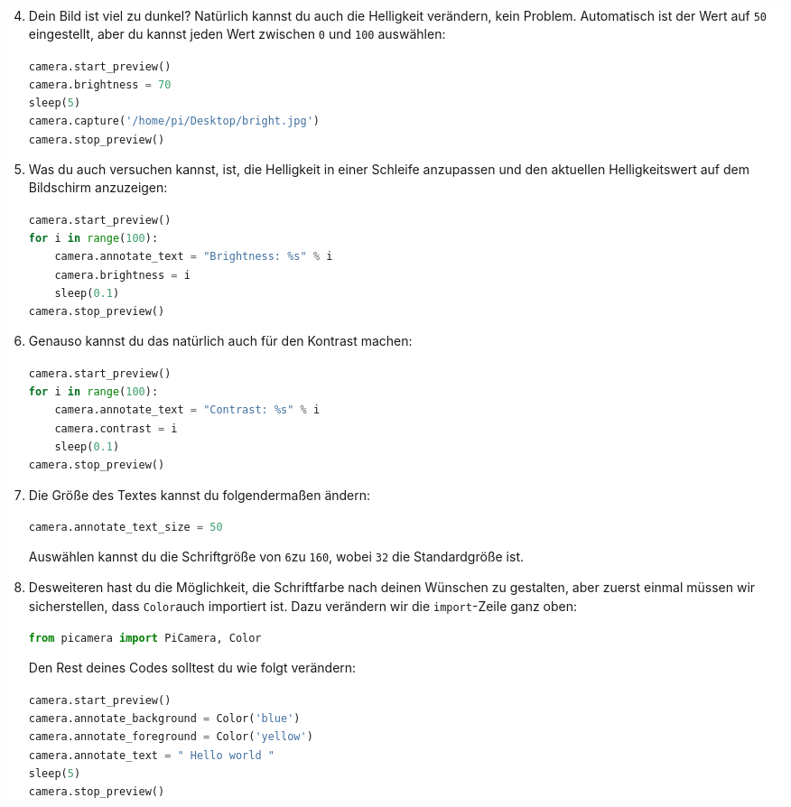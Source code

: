 4. Dein Bild ist viel zu dunkel? Natürlich kannst du auch die Helligkeit verändern, kein Problem. Automatisch ist der Wert auf `50`eingestellt, aber du kannst jeden Wert zwischen `0` und `100` auswählen:

    ```python
    camera.start_preview()
    camera.brightness = 70
    sleep(5)
    camera.capture('/home/pi/Desktop/bright.jpg')
    camera.stop_preview()
    ```

5. Was du auch versuchen kannst, ist, die Helligkeit in einer Schleife anzupassen und den aktuellen Helligkeitswert auf dem Bildschirm anzuzeigen:

    ```python
    camera.start_preview()
    for i in range(100):
        camera.annotate_text = "Brightness: %s" % i
        camera.brightness = i
        sleep(0.1)
    camera.stop_preview()
    ```

6. Genauso kannst du das natürlich auch für den Kontrast machen:

    ```python
    camera.start_preview()
    for i in range(100):
        camera.annotate_text = "Contrast: %s" % i
        camera.contrast = i
        sleep(0.1)
    camera.stop_preview()
    ```

7. Die Größe des Textes kannst du folgendermaßen ändern:

    ```python
    camera.annotate_text_size = 50
    ```

    Auswählen kannst du die Schriftgröße von `6`zu `160`, wobei `32` die Standardgröße ist.

8. Desweiteren hast du die Möglichkeit, die Schriftfarbe nach deinen Wünschen zu gestalten, aber zuerst einmal müssen wir sicherstellen, dass `Color`auch importiert ist. Dazu verändern wir die `import`-Zeile ganz oben:

    ```python
    from picamera import PiCamera, Color
    ```

    Den Rest deines Codes solltest du wie folgt verändern:

    ```python
    camera.start_preview()
    camera.annotate_background = Color('blue')
    camera.annotate_foreground = Color('yellow')
    camera.annotate_text = " Hello world "
    sleep(5)
    camera.stop_preview()
    ```
